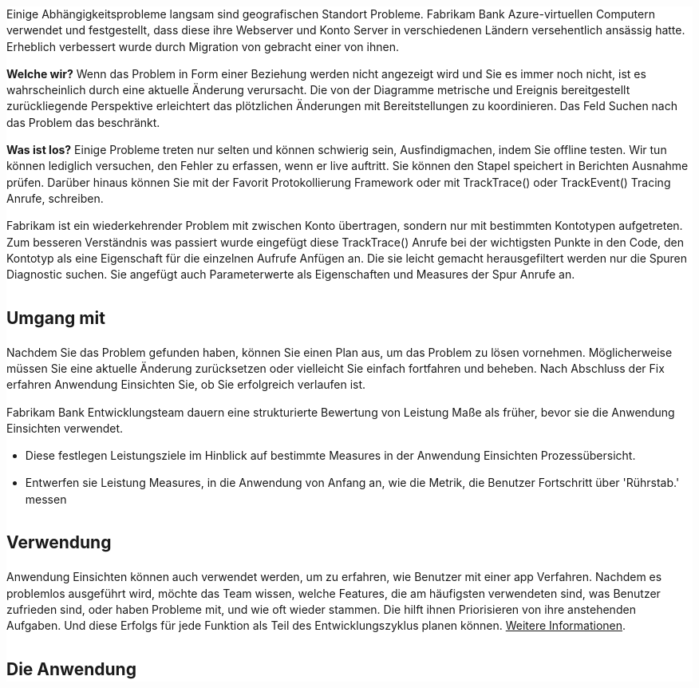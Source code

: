 Einige Abhängigkeitsprobleme langsam sind geografischen Standort Probleme. Fabrikam Bank Azure-virtuellen Computern verwendet und festgestellt, dass diese ihre Webserver und Konto Server in verschiedenen Ländern versehentlich ansässig hatte. Erheblich verbessert wurde durch Migration von gebracht einer von ihnen.


**Welche wir?** Wenn das Problem in Form einer Beziehung werden nicht angezeigt wird und Sie es immer noch nicht, ist es wahrscheinlich durch eine aktuelle Änderung verursacht. Die von der Diagramme metrische und Ereignis bereitgestellt zurückliegende Perspektive erleichtert das plötzlichen Änderungen mit Bereitstellungen zu koordinieren. Das Feld Suchen nach das Problem das beschränkt.


**Was ist los?** Einige Probleme treten nur selten und können schwierig sein, Ausfindigmachen, indem Sie offline testen. Wir tun können lediglich versuchen, den Fehler zu erfassen, wenn er live auftritt. Sie können den Stapel speichert in Berichten Ausnahme prüfen. Darüber hinaus können Sie mit der Favorit Protokollierung Framework oder mit TrackTrace() oder TrackEvent() Tracing Anrufe, schreiben.  


Fabrikam ist ein wiederkehrender Problem mit zwischen Konto übertragen, sondern nur mit bestimmten Kontotypen aufgetreten. Zum besseren Verständnis was passiert wurde eingefügt diese TrackTrace() Anrufe bei der wichtigsten Punkte in den Code, den Kontotyp als eine Eigenschaft für die einzelnen Aufrufe Anfügen an. Die sie leicht gemacht herausgefiltert werden nur die Spuren Diagnostic suchen. Sie angefügt auch Parameterwerte als Eigenschaften und Measures der Spur Anrufe an.


## <a name="dealing-with-it"></a>Umgang mit


Nachdem Sie das Problem gefunden haben, können Sie einen Plan aus, um das Problem zu lösen vornehmen. Möglicherweise müssen Sie eine aktuelle Änderung zurücksetzen oder vielleicht Sie einfach fortfahren und beheben. Nach Abschluss der Fix erfahren Anwendung Einsichten Sie, ob Sie erfolgreich verlaufen ist.  


Fabrikam Bank Entwicklungsteam dauern eine strukturierte Bewertung von Leistung Maße als früher, bevor sie die Anwendung Einsichten verwendet.

* Diese festlegen Leistungsziele im Hinblick auf bestimmte Measures in der Anwendung Einsichten Prozessübersicht.

* Entwerfen sie Leistung Measures, in die Anwendung von Anfang an, wie die Metrik, die Benutzer Fortschritt über 'Rührstab.' messen  




## <a name="usage"></a>Verwendung

Anwendung Einsichten können auch verwendet werden, um zu erfahren, wie Benutzer mit einer app Verfahren. Nachdem es problemlos ausgeführt wird, möchte das Team wissen, welche Features, die am häufigsten verwendeten sind, was Benutzer zufrieden sind, oder haben Probleme mit, und wie oft wieder stammen. Die hilft ihnen Priorisieren von ihre anstehenden Aufgaben. Und diese Erfolgs für jede Funktion als Teil des Entwicklungszyklus planen können. [Weitere Informationen][usage].

## <a name="your-applications"></a>Die Anwendung


[api]: app-insights-api-custom-events-metrics.md
[availability]: app-insights-monitor-web-app-availability.md
[diagnostic]: app-insights-diagnostic-search.md
[metrics]: app-insights-metrics-explorer.md
[perf]: app-insights-web-monitor-performance.md
[usage]: app-insights-web-track-usage.md